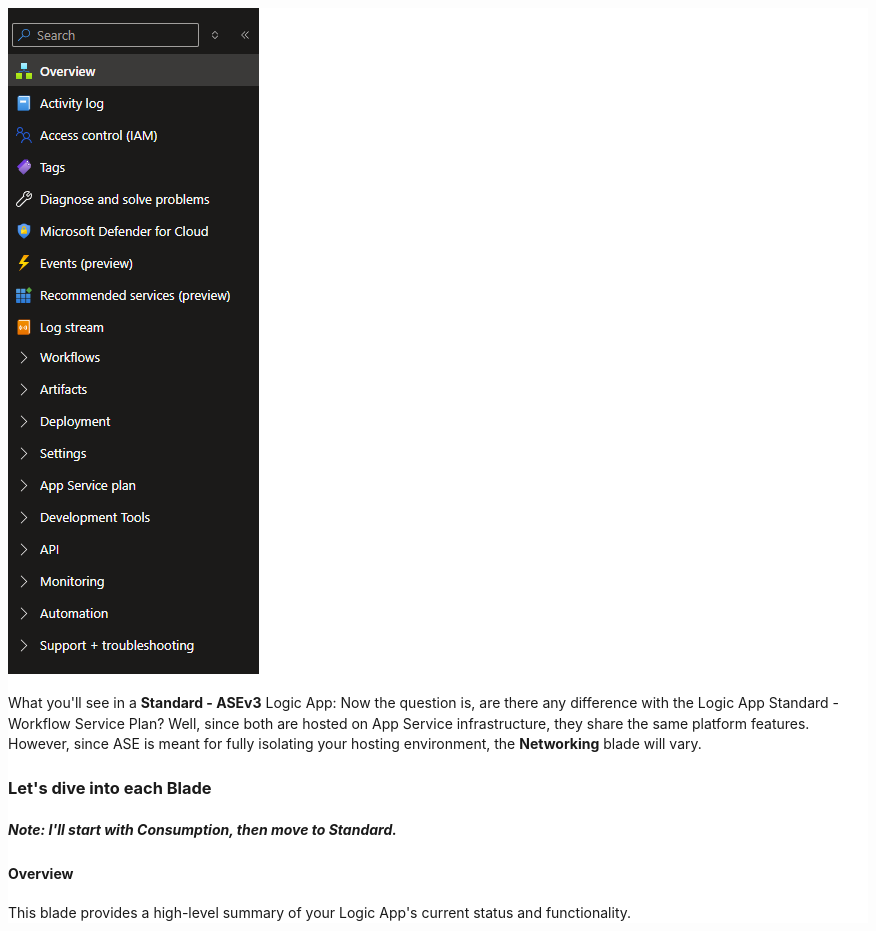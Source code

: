 
<img src="/assets/logicapp-7.png" alt="LogicApp">

<br/>

What you'll see in a <b>Standard - ASEv3</b> Logic App:
Now the question is, are there any difference with the Logic App Standard - Workflow Service Plan?
Well, since both are hosted on App Service infrastructure, they share the same platform features.
However, since ASE is meant for fully isolating your hosting environment, the **Networking** blade will vary.

### Let's dive into each Blade

##### Note: I'll start with Consumption, then move to Standard.

#### Overview

This blade provides a high-level summary of your Logic App's current status and functionality. 
